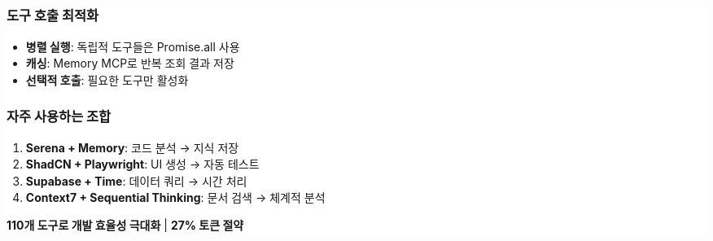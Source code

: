 ### 도구 호출 최적화
- **병렬 실행**: 독립적 도구들은 Promise.all 사용
- **캐싱**: Memory MCP로 반복 조회 결과 저장
- **선택적 호출**: 필요한 도구만 활성화

### 자주 사용하는 조합
1. **Serena + Memory**: 코드 분석 → 지식 저장
2. **ShadCN + Playwright**: UI 생성 → 자동 테스트  
3. **Supabase + Time**: 데이터 쿼리 → 시간 처리
4. **Context7 + Sequential Thinking**: 문서 검색 → 체계적 분석

**110개 도구로 개발 효율성 극대화** | **27% 토큰 절약**